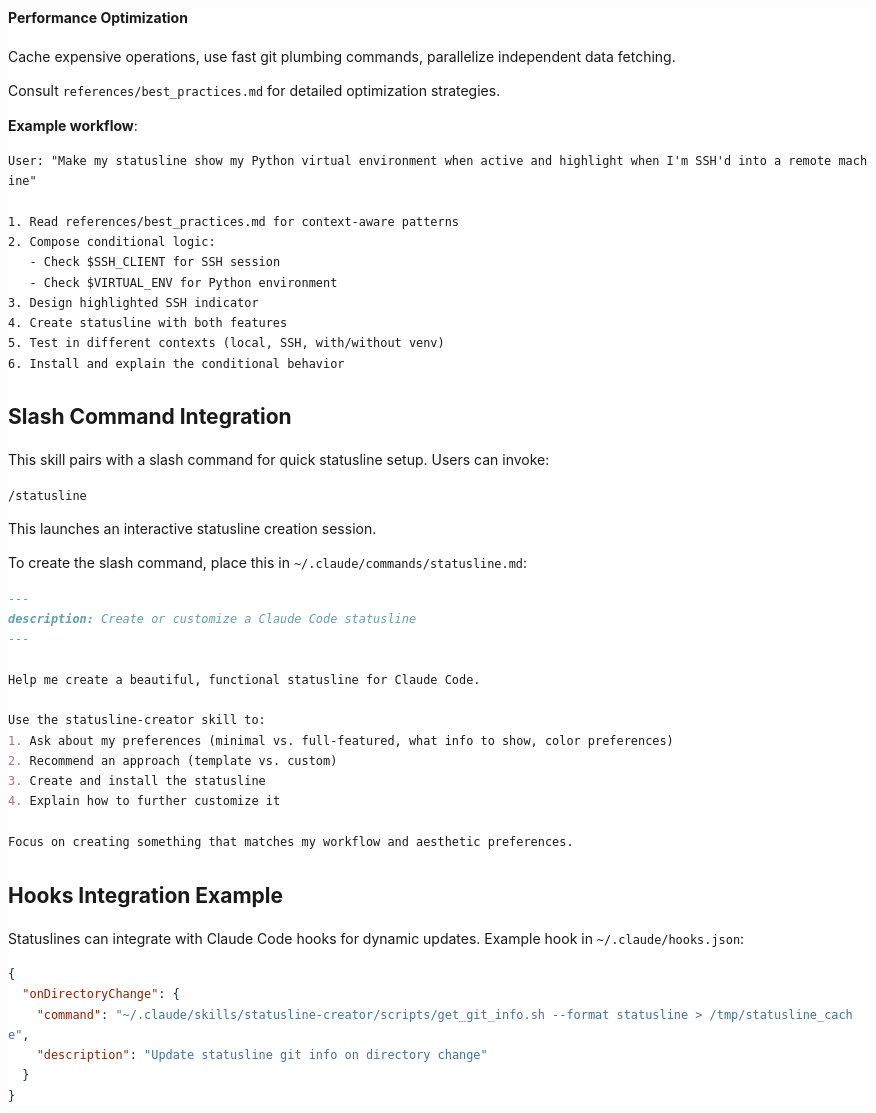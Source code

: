 #### Performance Optimization
Cache expensive operations, use fast git plumbing commands, parallelize independent data fetching.

Consult `references/best_practices.md` for detailed optimization strategies.

**Example workflow**:
```
User: "Make my statusline show my Python virtual environment when active and highlight when I'm SSH'd into a remote machine"

1. Read references/best_practices.md for context-aware patterns
2. Compose conditional logic:
   - Check $SSH_CLIENT for SSH session
   - Check $VIRTUAL_ENV for Python environment
3. Design highlighted SSH indicator
4. Create statusline with both features
5. Test in different contexts (local, SSH, with/without venv)
6. Install and explain the conditional behavior
```

## Slash Command Integration

This skill pairs with a slash command for quick statusline setup. Users can invoke:

```
/statusline
```

This launches an interactive statusline creation session.

To create the slash command, place this in `~/.claude/commands/statusline.md`:

```markdown
---
description: Create or customize a Claude Code statusline
---

Help me create a beautiful, functional statusline for Claude Code.

Use the statusline-creator skill to:
1. Ask about my preferences (minimal vs. full-featured, what info to show, color preferences)
2. Recommend an approach (template vs. custom)
3. Create and install the statusline
4. Explain how to further customize it

Focus on creating something that matches my workflow and aesthetic preferences.
```

## Hooks Integration Example

Statuslines can integrate with Claude Code hooks for dynamic updates. Example hook in `~/.claude/hooks.json`:

```json
{
  "onDirectoryChange": {
    "command": "~/.claude/skills/statusline-creator/scripts/get_git_info.sh --format statusline > /tmp/statusline_cache",
    "description": "Update statusline git info on directory change"
  }
}
```
